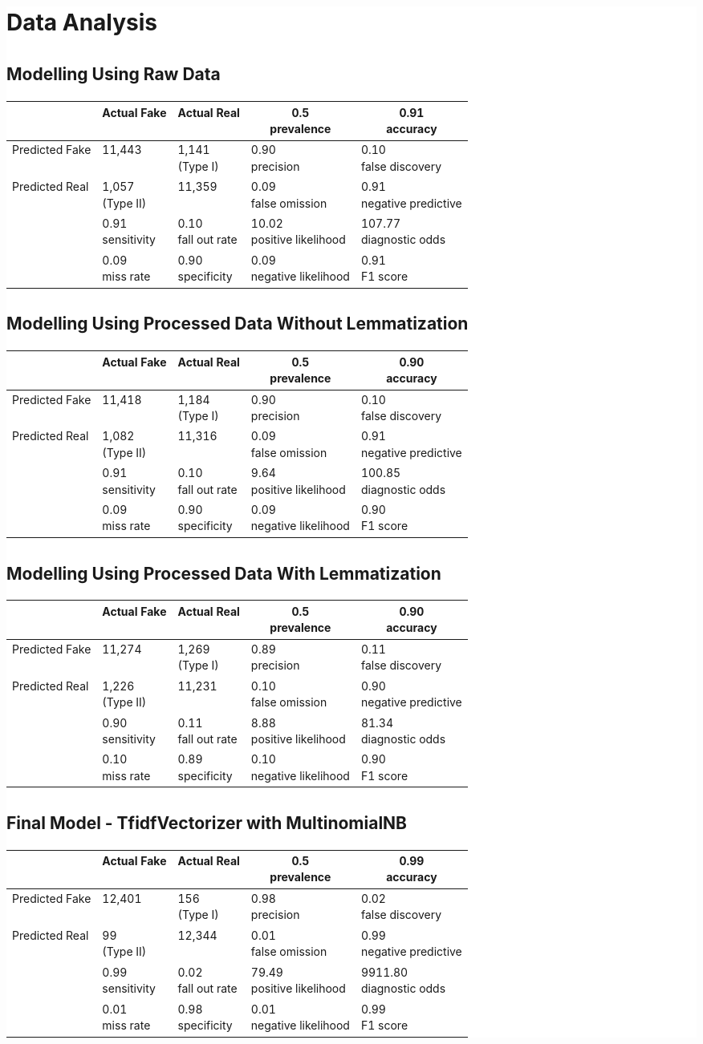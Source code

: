 # Data Analysis

## Modelling Using Raw Data

|  	| Actual Fake 	| Actual Real 	| 0.5<br>prevalence 	| 0.91<br>accuracy 	|
|----------------	|------------------	|--------------------	|---------------------------	|--------------------------	|
| Predicted Fake 	| 11,443 	| 1,141<br>(Type I) 	| 0.90<br>precision 	| 0.10<br>false discovery 	|
| Predicted Real 	| 1,057<br>(Type II) 	| 11,359 	| 0.09<br>false omission 	| 0.91<br>negative predictive 	|
|  	| 0.91<br>sensitivity 	| 0.10<br>fall out rate 	| 10.02<br>positive likelihood 	| 107.77<br>diagnostic odds 	|
|  	| 0.09<br>miss rate 	| 0.90<br>specificity 	| 0.09<br>negative likelihood 	| 0.91<br>F1 score 	|

## Modelling Using Processed Data Without Lemmatization

|  	| Actual Fake 	| Actual Real 	| 0.5<br>prevalence 	| 0.90<br>accuracy 	|
|----------------	|------------------	|--------------------	|---------------------------	|--------------------------	|
| Predicted Fake 	| 11,418 	| 1,184<br>(Type I) 	| 0.90<br>precision 	| 0.10<br>false discovery 	|
| Predicted Real 	| 1,082<br>(Type II) 	| 11,316 	| 0.09<br>false omission 	| 0.91<br>negative predictive 	|
|  	| 0.91<br>sensitivity 	| 0.10<br>fall out rate 	| 9.64<br>positive likelihood 	| 100.85<br>diagnostic odds 	|
|  	| 0.09<br>miss rate 	| 0.90<br>specificity 	| 0.09<br>negative likelihood 	| 0.90<br>F1 score 	|

## Modelling Using Processed Data With Lemmatization

|  	| Actual Fake 	| Actual Real 	| 0.5<br>prevalence 	| 0.90<br>accuracy 	|
|----------------	|------------------	|--------------------	|---------------------------	|--------------------------	|
| Predicted Fake 	| 11,274 	| 1,269<br>(Type I) 	| 0.89<br>precision 	| 0.11<br>false discovery 	|
| Predicted Real 	| 1,226<br>(Type II) 	| 11,231 	| 0.10<br>false omission 	| 0.90<br>negative predictive 	|
|  	| 0.90<br>sensitivity 	| 0.11<br>fall out rate 	| 8.88<br>positive likelihood 	| 81.34<br>diagnostic odds 	|
|  	| 0.10<br>miss rate 	| 0.89<br>specificity 	| 0.10<br>negative likelihood 	| 0.90<br>F1 score 	|

## Final Model - TfidfVectorizer with MultinomialNB

|  	| Actual Fake 	| Actual Real 	| 0.5<br>prevalence 	| 0.99<br>accuracy 	|
|----------------	|------------------	|--------------------	|---------------------------	|--------------------------	|
| Predicted Fake 	| 12,401 	| 156<br>(Type I) 	| 0.98<br>precision 	| 0.02<br>false discovery 	|
| Predicted Real 	| 99<br>(Type II) 	| 12,344 	| 0.01<br>false omission 	| 0.99<br>negative predictive 	|
|  	| 0.99<br>sensitivity 	| 0.02<br>fall out rate 	| 79.49<br>positive likelihood 	| 9911.80<br>diagnostic odds 	|
|  	| 0.01<br>miss rate 	| 0.98<br>specificity 	| 0.01<br>negative likelihood 	| 0.99<br>F1 score 	|
